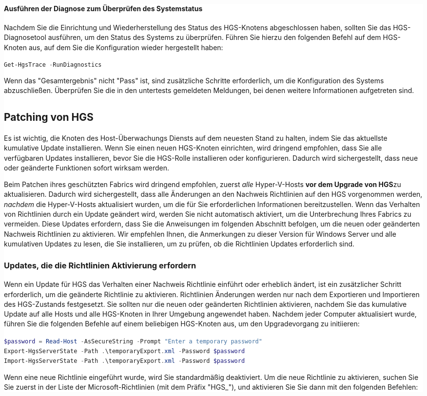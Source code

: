 #### <a name="run-diagnostics-to-check-system-state"></a>Ausführen der Diagnose zum Überprüfen des Systemstatus
Nachdem Sie die Einrichtung und Wiederherstellung des Status des HGS-Knotens abgeschlossen haben, sollten Sie das HGS-Diagnosetool ausführen, um den Status des Systems zu überprüfen.
Führen Sie hierzu den folgenden Befehl auf dem HGS-Knoten aus, auf dem Sie die Konfiguration wieder hergestellt haben:

```powershell
Get-HgsTrace -RunDiagnostics
```

Wenn das "Gesamtergebnis" nicht "Pass" ist, sind zusätzliche Schritte erforderlich, um die Konfiguration des Systems abzuschließen.
Überprüfen Sie die in den untertests gemeldeten Meldungen, bei denen weitere Informationen aufgetreten sind.

## <a name="patching-hgs"></a>Patching von HGS
Es ist wichtig, die Knoten des Host-Überwachungs Diensts auf dem neuesten Stand zu halten, indem Sie das aktuellste kumulative Update installieren. Wenn Sie einen neuen HGS-Knoten einrichten, wird dringend empfohlen, dass Sie alle verfügbaren Updates installieren, bevor Sie die HGS-Rolle installieren oder konfigurieren.
Dadurch wird sichergestellt, dass neue oder geänderte Funktionen sofort wirksam werden.

Beim Patchen ihres geschützten Fabrics wird dringend empfohlen, zuerst *alle* Hyper-V-Hosts **vor dem Upgrade von HGS**zu aktualisieren.
Dadurch wird sichergestellt, dass alle Änderungen an den Nachweis Richtlinien auf den HGS vorgenommen werden, *nachdem* die Hyper-V-Hosts aktualisiert wurden, um die für Sie erforderlichen Informationen bereitzustellen.
Wenn das Verhalten von Richtlinien durch ein Update geändert wird, werden Sie nicht automatisch aktiviert, um die Unterbrechung Ihres Fabrics zu vermeiden.
Diese Updates erfordern, dass Sie die Anweisungen im folgenden Abschnitt befolgen, um die neuen oder geänderten Nachweis Richtlinien zu aktivieren.
Wir empfehlen Ihnen, die Anmerkungen zu dieser Version für Windows Server und alle kumulativen Updates zu lesen, die Sie installieren, um zu prüfen, ob die Richtlinien Updates erforderlich sind.

### <a name="updates-requiring-policy-activation"></a>Updates, die die Richtlinien Aktivierung erfordern
Wenn ein Update für HGS das Verhalten einer Nachweis Richtlinie einführt oder erheblich ändert, ist ein zusätzlicher Schritt erforderlich, um die geänderte Richtlinie zu aktivieren.
Richtlinien Änderungen werden nur nach dem Exportieren und Importieren des HGS-Zustands festgesetzt.
Sie sollten nur die neuen oder geänderten Richtlinien aktivieren, nachdem Sie das kumulative Update auf alle Hosts und alle HGS-Knoten in Ihrer Umgebung angewendet haben.
Nachdem jeder Computer aktualisiert wurde, führen Sie die folgenden Befehle auf einem beliebigen HGS-Knoten aus, um den Upgradevorgang zu initiieren:

```powershell
$password = Read-Host -AsSecureString -Prompt "Enter a temporary password"
Export-HgsServerState -Path .\temporaryExport.xml -Password $password
Import-HgsServerState -Path .\temporaryExport.xml -Password $password
```

Wenn eine neue Richtlinie eingeführt wurde, wird Sie standardmäßig deaktiviert.
Um die neue Richtlinie zu aktivieren, suchen Sie Sie zuerst in der Liste der Microsoft-Richtlinien (mit dem Präfix "HGS_"), und aktivieren Sie Sie dann mit den folgenden Befehlen:
